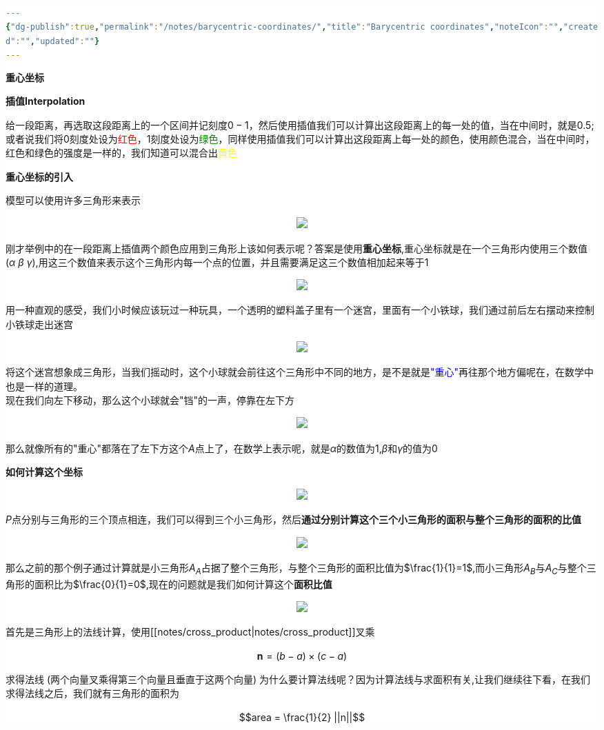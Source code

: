 ```yaml
---
{"dg-publish":true,"permalink":"/notes/barycentric-coordinates/","title":"Barycentric coordinates","noteIcon":"","created":"","updated":""}
---
```



**重心坐标**

**插值Interpolation**

给一段距离，再选取这段距离上的一个区间并记刻度$0-1$，然后使用插值我们可以计算出这段距离上的每一处的值，当在中间时，就是$0.5$; 或者说我们将$0$刻度处设为<span style="color:red">红色</span>，$1$刻度处设为<span style="color:green">绿色</span>，同样使用插值我们可以计算出这段距离上每一处的颜色，使用颜色混合，当在中间时，红色和绿色的强度是一样的，我们知道可以混合出<span style="color:yellow">黄色</span>

**重心坐标的引入**

模型可以使用许多三角形来表示

<div align=center><img src="https://cdn.jsdelivr.net/gh/aaronmack/image-hosting@master/mathematics/手绘模型三角形表示.11qpyej3om0g.webp"></div>

刚才举例中的在一段距离上插值两个颜色应用到三角形上该如何表示呢？答案是使用**重心坐标**,重心坐标就是在一个三角形内使用三个数值 ($\alpha\ \beta\ \gamma$),用这三个数值来表示这个三角形内每一个点的位置，并且需要满足这三个数值相加起来等于$1$

<div align=center><img src="https://cdn.jsdelivr.net/gh/aaronmack/image-hosting@master/mathematics/重心坐标介绍.4cy6cafle480.webp" width="790"></div>

用一种直观的感受，我们小时候应该玩过一种玩具，一个透明的塑料盖子里有一个迷宫，里面有一个小铁球，我们通过前后左右摆动来控制小铁球走出迷宫

<div align=center><img src="https://cdn.jsdelivr.net/gh/aaronmack/image-hosting@master/mathematics/重力球迷宫图片.1m4djnzlcrmo.webp"></div>

将这个迷宫想象成三角形，当我们摇动时，这个小球就会前往这个三角形中不同的地方，是不是就是<span style="color:blue">"重心"</span>再往那个地方偏呢在，在数学中也是一样的道理。<br>现在我们向左下移动，那么这个小球就会"铛"的一声，停靠在左下方

<div align=center><img src="https://cdn.jsdelivr.net/gh/aaronmack/image-hosting@master/mathematics/重心坐标示例.4ba7m720nk00.webp" width="490"></div>

那么就像所有的"重心"都落在了左下方这个$A$点上了，在数学上表示呢，就是$\alpha$的数值为$1$,$\beta$和$\gamma$的值为$0$

**如何计算这个坐标**

<div align=center><img src="https://cdn.jsdelivr.net/gh/aaronmack/image-hosting@master/mathematics/重心坐标计算用图.j14mugbo4k0.webp" width="790"></div>

$P$点分别与三角形的三个顶点相连，我们可以得到三个小三角形，然后**通过分别计算这个三个小三角形的面积与整个三角形的面积的比值**

<div align=center><img src="https://cdn.jsdelivr.net/gh/aaronmack/image-hosting@master/mathematics/重心坐标计算1.g6q54cfe988.webp" width="790"></div>

那么之前的那个例子通过计算就是小三角形$A_A$占据了整个三角形，与整个三角形的面积比值为$\frac{1}{1}=1$,而小三角形$A_B$与$A_C$与整个三角形的面积比为$\frac{0}{1}=0$,现在的问题就是我们如何计算这个**面积比值**

<div align=center><img src="https://cdn.jsdelivr.net/gh/aaronmack/image-hosting@master/mathematics/重心坐标计算示例.2fikhcexbois.webp" width="390"></div>

首先是三角形上的法线计算，使用[[notes/cross_product\|notes/cross_product]]叉乘

$$\mathbf{n}=(b-a)\times (c-a)$$

求得法线 (两个向量叉乘得第三个向量且垂直于这两个向量) 为什么要计算法线呢？因为计算法线与求面积有关,让我们继续往下看，在我们求得法线之后，我们就有三角形的面积为 

$$area = \frac{1}{2} ||n||$$
